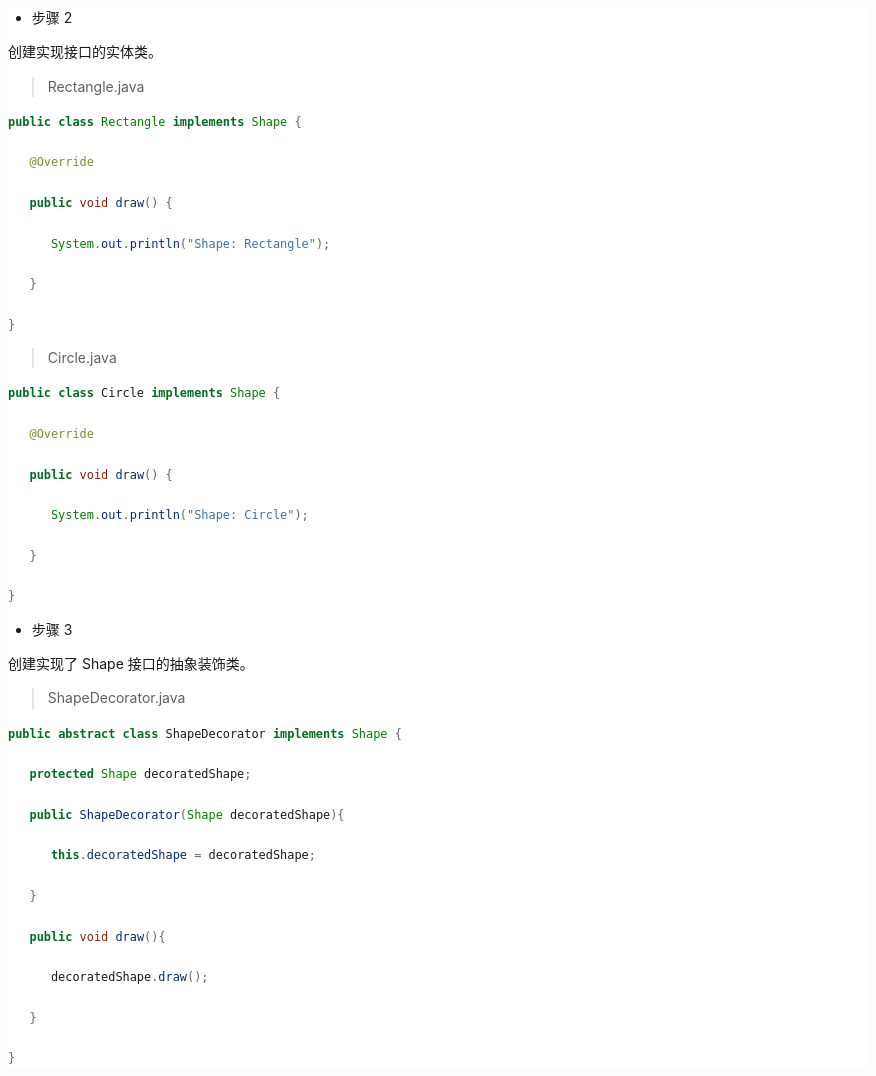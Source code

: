 - 步骤 2

创建实现接口的实体类。

> Rectangle.java

```java
public class Rectangle implements Shape {

   @Override

   public void draw() {

      System.out.println("Shape: Rectangle");

   }

}

```

> Circle.java



```java
public class Circle implements Shape {

   @Override

   public void draw() {

      System.out.println("Shape: Circle");

   }

}

```

- 步骤 3

创建实现了 Shape 接口的抽象装饰类。

> ShapeDecorator.java

```java
public abstract class ShapeDecorator implements Shape {

   protected Shape decoratedShape;

   public ShapeDecorator(Shape decoratedShape){

      this.decoratedShape = decoratedShape;

   }

   public void draw(){

      decoratedShape.draw();

   }  

}

```
